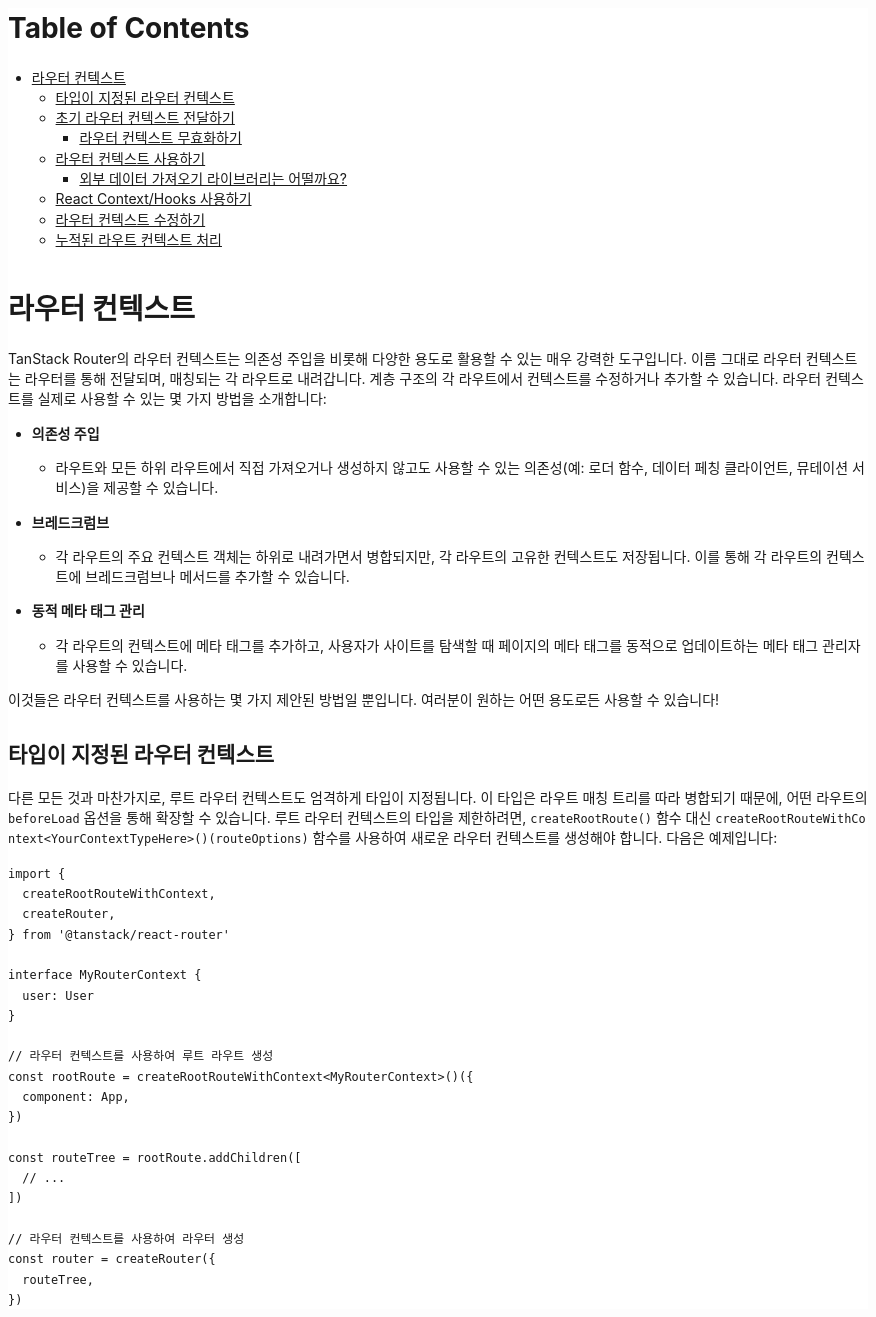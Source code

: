 # Table of Contents

- [라우터 컨텍스트](#라우터-컨텍스트)
  - [타입이 지정된 라우터 컨텍스트](#타입이-지정된-라우터-컨텍스트)
  - [초기 라우터 컨텍스트 전달하기](#초기-라우터-컨텍스트-전달하기)
    - [라우터 컨텍스트 무효화하기](#라우터-컨텍스트-무효화하기)
  - [라우터 컨텍스트 사용하기](#라우터-컨텍스트-사용하기)
    - [외부 데이터 가져오기 라이브러리는 어떨까요?](#외부-데이터-가져오기-라이브러리는-어떨까요)
  - [React Context/Hooks 사용하기](#react-contexthooks-사용하기)
  - [라우터 컨텍스트 수정하기](#라우터-컨텍스트-수정하기)
  - [누적된 라우트 컨텍스트 처리](#누적된-라우트-컨텍스트-처리)

# 라우터 컨텍스트

TanStack Router의 라우터 컨텍스트는 의존성 주입을 비롯해 다양한 용도로 활용할 수 있는 매우 강력한 도구입니다. 이름 그대로 라우터 컨텍스트는 라우터를 통해 전달되며, 매칭되는 각 라우트로 내려갑니다. 계층 구조의 각 라우트에서 컨텍스트를 수정하거나 추가할 수 있습니다. 라우터 컨텍스트를 실제로 사용할 수 있는 몇 가지 방법을 소개합니다:

- **의존성 주입**
  - 라우트와 모든 하위 라우트에서 직접 가져오거나 생성하지 않고도 사용할 수 있는 의존성(예: 로더 함수, 데이터 페칭 클라이언트, 뮤테이션 서비스)을 제공할 수 있습니다.
  
- **브레드크럼브**
  - 각 라우트의 주요 컨텍스트 객체는 하위로 내려가면서 병합되지만, 각 라우트의 고유한 컨텍스트도 저장됩니다. 이를 통해 각 라우트의 컨텍스트에 브레드크럼브나 메서드를 추가할 수 있습니다.
  
- **동적 메타 태그 관리**
  - 각 라우트의 컨텍스트에 메타 태그를 추가하고, 사용자가 사이트를 탐색할 때 페이지의 메타 태그를 동적으로 업데이트하는 메타 태그 관리자를 사용할 수 있습니다.

이것들은 라우터 컨텍스트를 사용하는 몇 가지 제안된 방법일 뿐입니다. 여러분이 원하는 어떤 용도로든 사용할 수 있습니다!


## 타입이 지정된 라우터 컨텍스트

다른 모든 것과 마찬가지로, 루트 라우터 컨텍스트도 엄격하게 타입이 지정됩니다. 이 타입은 라우트 매칭 트리를 따라 병합되기 때문에, 어떤 라우트의 `beforeLoad` 옵션을 통해 확장할 수 있습니다. 루트 라우터 컨텍스트의 타입을 제한하려면, `createRootRoute()` 함수 대신 `createRootRouteWithContext<YourContextTypeHere>()(routeOptions)` 함수를 사용하여 새로운 라우터 컨텍스트를 생성해야 합니다. 다음은 예제입니다:

```tsx
import {
  createRootRouteWithContext,
  createRouter,
} from '@tanstack/react-router'

interface MyRouterContext {
  user: User
}

// 라우터 컨텍스트를 사용하여 루트 라우트 생성
const rootRoute = createRootRouteWithContext<MyRouterContext>()({
  component: App,
})

const routeTree = rootRoute.addChildren([
  // ...
])

// 라우터 컨텍스트를 사용하여 라우터 생성
const router = createRouter({
  routeTree,
})
```
